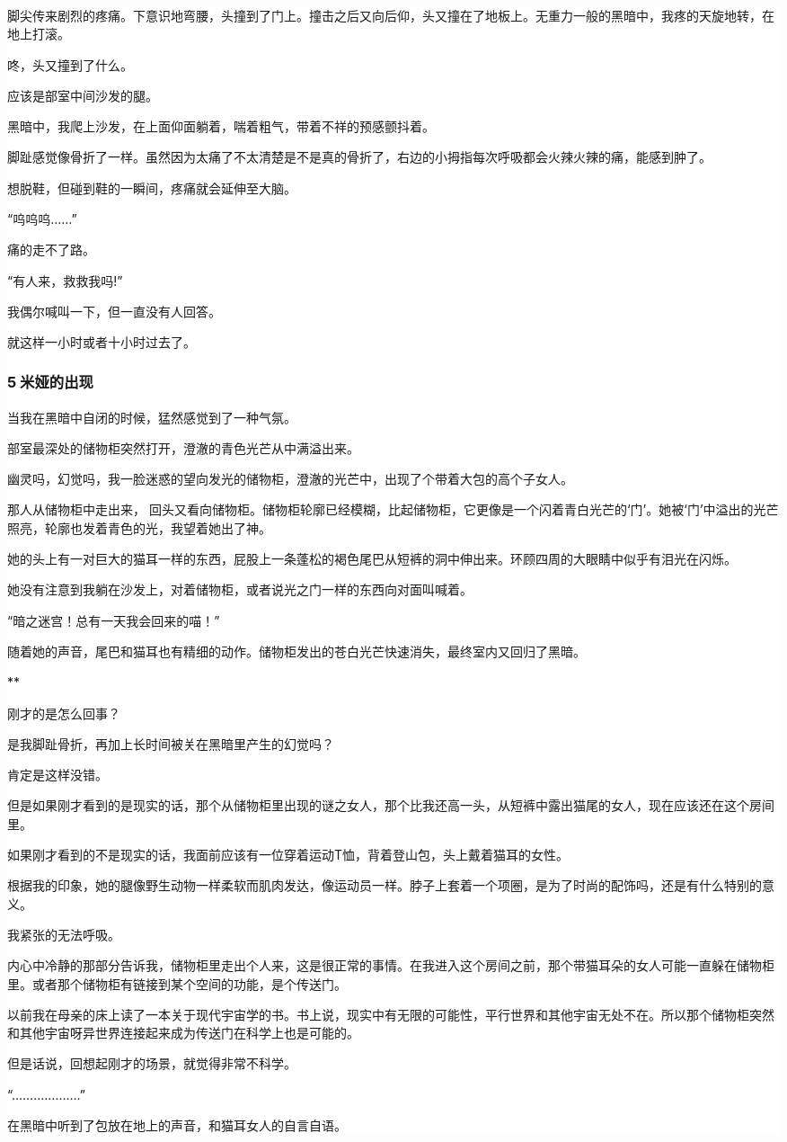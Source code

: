 脚尖传来剧烈的疼痛。下意识地弯腰，头撞到了门上。撞击之后又向后仰，头又撞在了地板上。无重力一般的黑暗中，我疼的天旋地转，在地上打滚。

咚，头又撞到了什么。

应该是部室中间沙发的腿。

黑暗中，我爬上沙发，在上面仰面躺着，喘着粗气，带着不祥的预感颤抖着。

脚趾感觉像骨折了一样。虽然因为太痛了不太清楚是不是真的骨折了，右边的小拇指每次呼吸都会火辣火辣的痛，能感到肿了。

想脱鞋，但碰到鞋的一瞬间，疼痛就会延伸至大脑。

“呜呜呜……”

痛的走不了路。

“有人来，救救我吗!”

我偶尔喊叫一下，但一直没有人回答。

就这样一小时或者十小时过去了。

### 5 米娅的出现

当我在黑暗中自闭的时候，猛然感觉到了一种气氛。

部室最深处的储物柜突然打开，澄澈的青色光芒从中满溢出来。

幽灵吗，幻觉吗，我一脸迷惑的望向发光的储物柜，澄澈的光芒中，出现了个带着大包的高个子女人。

那人从储物柜中走出来， 回头又看向储物柜。储物柜轮廓已经模糊，比起储物柜，它更像是一个闪着青白光芒的‘门’。她被‘门’中溢出的光芒照亮，轮廓也发着青色的光，我望着她出了神。

她的头上有一对巨大的猫耳一样的东西，屁股上一条蓬松的褐色尾巴从短裤的洞中伸出来。环顾四周的大眼睛中似乎有泪光在闪烁。

她没有注意到我躺在沙发上，对着储物柜，或者说光之门一样的东西向对面叫喊着。

“暗之迷宫！总有一天我会回来的喵！”

随着她的声音，尾巴和猫耳也有精细的动作。储物柜发出的苍白光芒快速消失，最终室内又回归了黑暗。

**

刚才的是怎么回事？

是我脚趾骨折，再加上长时间被关在黑暗里产生的幻觉吗？

肯定是这样没错。

但是如果刚才看到的是现实的话，那个从储物柜里出现的谜之女人，那个比我还高一头，从短裤中露出猫尾的女人，现在应该还在这个房间里。

如果刚才看到的不是现实的话，我面前应该有一位穿着运动T恤，背着登山包，头上戴着猫耳的女性。

根据我的印象，她的腿像野生动物一样柔软而肌肉发达，像运动员一样。脖子上套着一个项圈，是为了时尚的配饰吗，还是有什么特别的意义。

我紧张的无法呼吸。

内心中冷静的那部分告诉我，储物柜里走出个人来，这是很正常的事情。在我进入这个房间之前，那个带猫耳朵的女人可能一直躲在储物柜里。或者那个储物柜有链接到某个空间的功能，是个传送门。

以前我在母亲的床上读了一本关于现代宇宙学的书。书上说，现实中有无限的可能性，平行世界和其他宇宙无处不在。所以那个储物柜突然和其他宇宙呀异世界连接起来成为传送门在科学上也是可能的。

但是话说，回想起刚才的场景，就觉得非常不科学。

“……………….”

在黑暗中听到了包放在地上的声音，和猫耳女人的自言自语。
